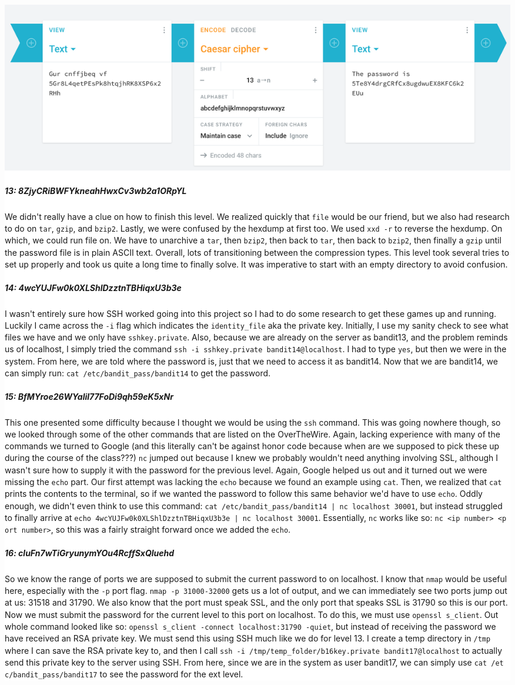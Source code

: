 ![](P1Q12.png)

##### 13: 8ZjyCRiBWFYkneahHwxCv3wb2a1ORpYL
We didn't really have a clue on how to finish this level. We realized quickly that `file` would be our friend, but we also had research to do on `tar`, `gzip`, and `bzip2`. Lastly, we were confused by the hexdump at first too. We used `xxd -r` to reverse the hexdump. On which, we could run file on. We have to unarchive a `tar`, then `bzip2`, then back to `tar`, then back to `bzip2`, then finally a `gzip` until the password file is in plain ASCII text. Overall, lots of transitioning between the compression types. This level took several tries to set up properly and took us quite a long time to finally solve. It was imperative to start with an empty directory to avoid confusion.

##### 14: 4wcYUJFw0k0XLShlDzztnTBHiqxU3b3e
I wasn't entirely sure how SSH worked going into this project so I had to do some research to get these games up and running.  Luckily I came across the `-i` flag which indicates the `identity_file` aka the private key. Initially, I use my sanity check to see what files we have and we only have `sshkey.private`. Also, because we are already on the server as bandit13, and the problem reminds us of localhost, I simply tried the command `ssh -i sshkey.private bandit14@localhost`. I had to type `yes`, but then we were in the system. From here, we are told where the password is, just that we need to access it as bandit14. Now that we are bandit14, we can simply run: `cat /etc/bandit_pass/bandit14` to get the password.

##### 15: BfMYroe26WYalil77FoDi9qh59eK5xNr
This one presented some difficulty because I thought we would be using the `ssh` command. This was going nowhere though, so we looked through some of the other commands that are listed on the OverTheWire. Again, lacking experience with many of the commands we turned to Google (and this literally can't be against honor code because when are we supposed to pick these up during the course of the class???) `nc` jumped out because I knew we probably wouldn't need anything involving SSL, although I wasn't sure how to supply it with the password for the previous level. Again, Google helped us out and it turned out we were missing the `echo` part. Our first attempt was lacking the `echo` because we found an example using `cat`. Then, we realized that `cat` prints the contents to the terminal, so if we wanted the password to follow this same behavior we'd have to use `echo`. Oddly enough, we didn't even think to use this command: `cat /etc/bandit_pass/bandit14 | nc localhost 30001`, but instead struggled to finally arrive at `echo 4wcYUJFw0k0XLShlDzztnTBHiqxU3b3e | nc localhost 30001`. Essentially, `nc` works like so: `nc <ip number> <port number>`, so this was a fairly straight forward once we added the `echo`.

##### 16: cluFn7wTiGryunymYOu4RcffSxQluehd
So we know the range of ports we are supposed to submit the current password to on localhost. I know that `nmap` would be useful here, especially with the `-p` port flag. `nmap -p 31000-32000` gets us a lot of output, and we can immediately see two ports jump out at us: 31518 and 31790. We also know that the port must speak SSL, and the only port that speaks SSL is 31790 so this is our port. Now we must submit the password for the current level to this port on localhost. To do this, we must use `openssl s_client`. Out whole command looked like so: `openssl s_client -connect localhost:31790 -quiet`, but instead of receiving the password we have received an RSA private key. We must send this using SSH much like we do for level 13. I create a temp directory in `/tmp` where I can save the RSA private key to, and then I call `ssh -i /tmp/temp_folder/b16key.private bandit17@localhost` to actually send this private key to the server using SSH. From here, since we are in the system as user bandit17, we can simply use `cat /etc/bandit_pass/bandit17` to see the password for the ext level.
